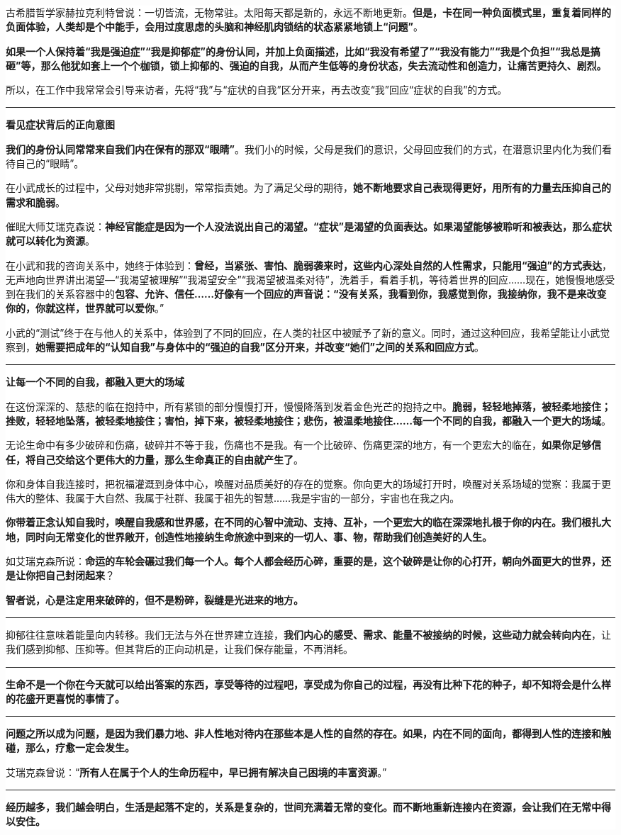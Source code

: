 古希腊哲学家赫拉克利特曾说：一切皆流，无物常驻。太阳每天都是新的，永远不断地更新。**但是，卡在同一种负面模式里，重复着同样的负面体验，人类却是个中能手，会用过度思虑的头脑和神经肌肉锁结的状态紧紧地锁上“问题”**。

**如果一个人保持着“我是强迫症”“我是抑郁症”的身份认同，并加上负面描述，比如“我没有希望了”“我没有能力”“我是个负担”“我总是搞砸”等，那么他犹如套上一个个枷锁，锁上抑郁的、强迫的自我，从而产生低等的身份状态，失去流动性和创造力，让痛苦更持久、剧烈。**

所以，在工作中我常常会引导来访者，先将“我”与“症状的自我”区分开来，再去改变“我”回应“症状的自我”的方式。

---

**看见症状背后的正向意图**

**我们的身份认同常常来自我们内在保有的那双“眼睛”**。我们小的时候，父母是我们的意识，父母回应我们的方式，在潜意识里内化为我们看待自己的“眼睛”。

在小武成长的过程中，父母对她非常挑剔，常常指责她。为了满足父母的期待，**她不断地要求自己表现得更好，用所有的力量去压抑自己的需求和脆弱**。

催眠大师艾瑞克森说：**神经官能症是因为一个人没法说出自己的渴望。“症状”是渴望的负面表达。如果渴望能够被聆听和被表达，那么症状就可以转化为资源**。

在小武和我的咨询关系中，她终于体验到：**曾经，当紧张、害怕、脆弱袭来时，这些内心深处自然的人性需求，只能用“强迫”的方式表达**，无声地向世界讲出渴望—“我渴望被理解”“我渴望安全”“我渴望被温柔对待”，洗着手，看着手机，等待着世界的回应……现在，她慢慢地感受到在我们的关系容器中的**包容、允许、信任……好像有一个回应的声音说：“没有关系，我看到你，我感觉到你，我接纳你，我不是来改变你的，你就这样，世界就可以爱你**。”

小武的“测试”终于在与他人的关系中，体验到了不同的回应，在人类的社区中被赋予了新的意义。同时，通过这种回应，我希望能让小武觉察到，**她需要把成年的“认知自我”与身体中的“强迫的自我”区分开来，并改变“她们”之间的关系和回应方式**。

---

**让每一个不同的自我，都融入更大的场域**

在这份深深的、慈悲的临在抱持中，所有紧锁的部分慢慢打开，慢慢降落到发着金色光芒的抱持之中。**脆弱，轻轻地掉落，被轻柔地接住；挫败，轻轻地坠落，被轻柔地接住；害怕，掉下来，被轻柔地接住；悲伤，被温柔地接住……每一个不同的自我，都融入一个更大的场域**。

无论生命中有多少破碎和伤痛，破碎并不等于我，伤痛也不是我。有一个比破碎、伤痛更深的地方，有一个更宏大的临在，**如果你足够信任，将自己交给这个更伟大的力量，那么生命真正的自由就产生了**。

你和身体自我连接时，把祝福灌溉到身体中心，唤醒对品质美好的存在的觉察。你向更大的场域打开时，唤醒对关系场域的觉察：我属于更伟大的整体、我属于大自然、我属于社群、我属于祖先的智慧……我是宇宙的一部分，宇宙也在我之内。

**你带着正念认知自我时，唤醒自我感和世界感，在不同的心智中流动、支持、互补，一个更宏大的临在深深地扎根于你的内在。我们根扎大地，同时向无常变化的世界敞开，创造性地接纳生命旅途中到来的一切人、事、物，帮助我们创造美好的人生。**

如艾瑞克森所说：**命运的车轮会碾过我们每一个人。每个人都会经历心碎，重要的是，这个破碎是让你的心打开，朝向外面更大的世界，还是让你把自己封闭起来**？

**智者说，心是注定用来破碎的，但不是粉碎，裂缝是光进来的地方。**

---

抑郁往往意味着能量向内转移。我们无法与外在世界建立连接，**我们内心的感受、需求、能量不被接纳的时候，这些动力就会转向内在**，让我们感到抑郁、压抑等。但其背后的正向动机是，让我们保存能量，不再消耗。

---

**生命不是一个你在今天就可以给出答案的东西，享受等待的过程吧，享受成为你自己的过程，再没有比种下花的种子，却不知将会是什么样的花盛开更喜悦的事情了。**

---

**问题之所以成为问题，是因为我们暴力地、非人性地对待内在那些本是人性的自然的存在。如果，内在不同的面向，都得到人性的连接和触碰，那么，疗愈一定会发生。**

艾瑞克森曾说：“**所有人在属于个人的生命历程中，早已拥有解决自己困境的丰富资源**。”

---

**经历越多，我们越会明白，生活是起落不定的，关系是复杂的，世间充满着无常的变化。而不断地重新连接内在资源，会让我们在无常中得以安住。**
